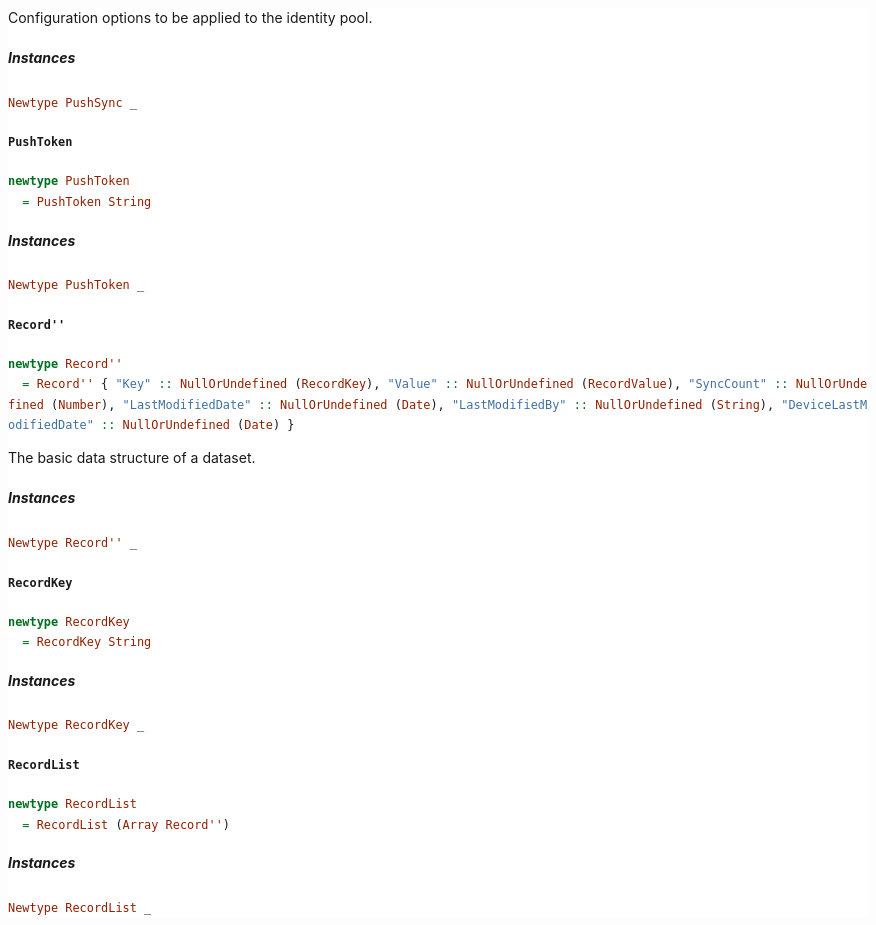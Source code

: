 <p>Configuration options to be applied to the identity pool.</p>

##### Instances
``` purescript
Newtype PushSync _
```

#### `PushToken`

``` purescript
newtype PushToken
  = PushToken String
```

##### Instances
``` purescript
Newtype PushToken _
```

#### `Record''`

``` purescript
newtype Record''
  = Record'' { "Key" :: NullOrUndefined (RecordKey), "Value" :: NullOrUndefined (RecordValue), "SyncCount" :: NullOrUndefined (Number), "LastModifiedDate" :: NullOrUndefined (Date), "LastModifiedBy" :: NullOrUndefined (String), "DeviceLastModifiedDate" :: NullOrUndefined (Date) }
```

The basic data structure of a dataset.

##### Instances
``` purescript
Newtype Record'' _
```

#### `RecordKey`

``` purescript
newtype RecordKey
  = RecordKey String
```

##### Instances
``` purescript
Newtype RecordKey _
```

#### `RecordList`

``` purescript
newtype RecordList
  = RecordList (Array Record'')
```

##### Instances
``` purescript
Newtype RecordList _
```
